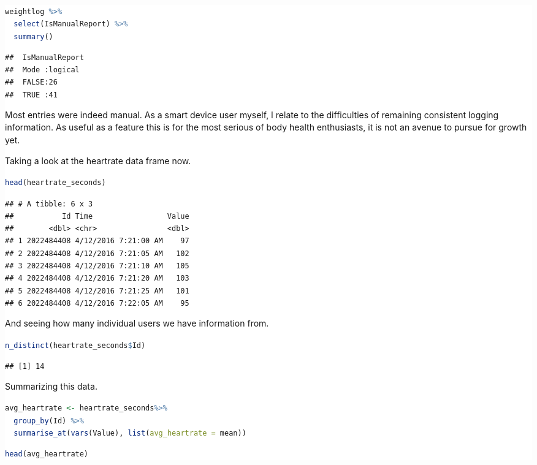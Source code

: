```r
weightlog %>%
  select(IsManualReport) %>%
  summary()
```

```
##  IsManualReport 
##  Mode :logical  
##  FALSE:26       
##  TRUE :41
```

Most entries were indeed manual. As a smart device user myself, I relate to the difficulties of remaining consistent logging information. As useful as a feature this is for the most serious of body health enthusiasts, it is not an avenue to pursue for growth yet.

Taking a look at the heartrate data frame now.


```r
head(heartrate_seconds)
```

```
## # A tibble: 6 x 3
##           Id Time                 Value
##        <dbl> <chr>                <dbl>
## 1 2022484408 4/12/2016 7:21:00 AM    97
## 2 2022484408 4/12/2016 7:21:05 AM   102
## 3 2022484408 4/12/2016 7:21:10 AM   105
## 4 2022484408 4/12/2016 7:21:20 AM   103
## 5 2022484408 4/12/2016 7:21:25 AM   101
## 6 2022484408 4/12/2016 7:22:05 AM    95
```

And seeing how many individual users we have information from.


```r
n_distinct(heartrate_seconds$Id)
```

```
## [1] 14
```

Summarizing this data.


```r
avg_heartrate <- heartrate_seconds%>%
  group_by(Id) %>%
  summarise_at(vars(Value), list(avg_heartrate = mean))
```


```r
head(avg_heartrate)
```
